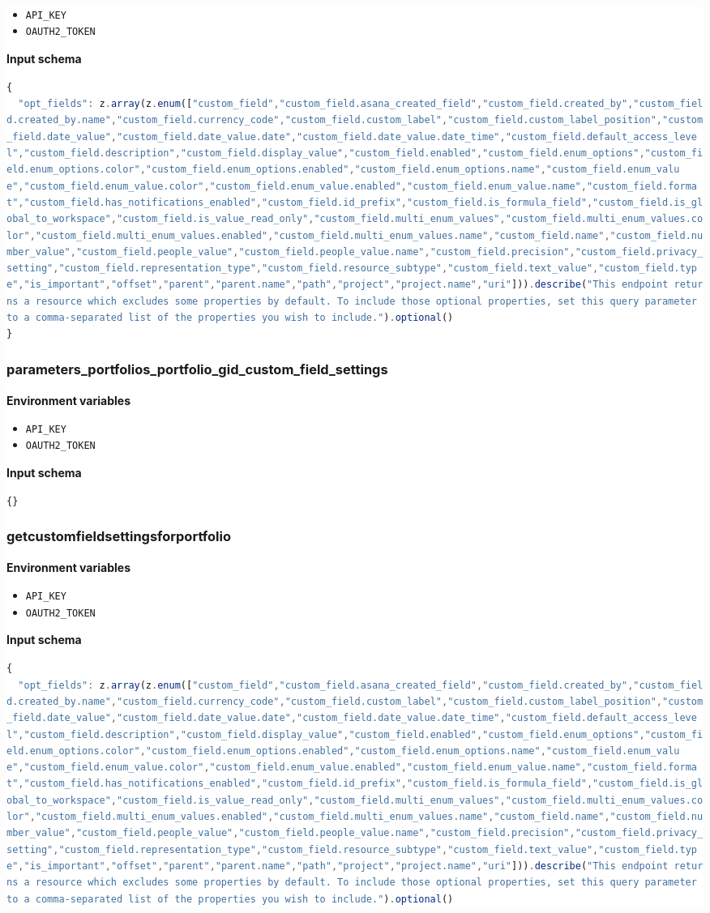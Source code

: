 - `API_KEY`
- `OAUTH2_TOKEN`

**Input schema**

```ts
{
  "opt_fields": z.array(z.enum(["custom_field","custom_field.asana_created_field","custom_field.created_by","custom_field.created_by.name","custom_field.currency_code","custom_field.custom_label","custom_field.custom_label_position","custom_field.date_value","custom_field.date_value.date","custom_field.date_value.date_time","custom_field.default_access_level","custom_field.description","custom_field.display_value","custom_field.enabled","custom_field.enum_options","custom_field.enum_options.color","custom_field.enum_options.enabled","custom_field.enum_options.name","custom_field.enum_value","custom_field.enum_value.color","custom_field.enum_value.enabled","custom_field.enum_value.name","custom_field.format","custom_field.has_notifications_enabled","custom_field.id_prefix","custom_field.is_formula_field","custom_field.is_global_to_workspace","custom_field.is_value_read_only","custom_field.multi_enum_values","custom_field.multi_enum_values.color","custom_field.multi_enum_values.enabled","custom_field.multi_enum_values.name","custom_field.name","custom_field.number_value","custom_field.people_value","custom_field.people_value.name","custom_field.precision","custom_field.privacy_setting","custom_field.representation_type","custom_field.resource_subtype","custom_field.text_value","custom_field.type","is_important","offset","parent","parent.name","path","project","project.name","uri"])).describe("This endpoint returns a resource which excludes some properties by default. To include those optional properties, set this query parameter to a comma-separated list of the properties you wish to include.").optional()
}
```

### parameters_portfolios_portfolio_gid_custom_field_settings

**Environment variables**

- `API_KEY`
- `OAUTH2_TOKEN`

**Input schema**

```ts
{}
```

### getcustomfieldsettingsforportfolio

**Environment variables**

- `API_KEY`
- `OAUTH2_TOKEN`

**Input schema**

```ts
{
  "opt_fields": z.array(z.enum(["custom_field","custom_field.asana_created_field","custom_field.created_by","custom_field.created_by.name","custom_field.currency_code","custom_field.custom_label","custom_field.custom_label_position","custom_field.date_value","custom_field.date_value.date","custom_field.date_value.date_time","custom_field.default_access_level","custom_field.description","custom_field.display_value","custom_field.enabled","custom_field.enum_options","custom_field.enum_options.color","custom_field.enum_options.enabled","custom_field.enum_options.name","custom_field.enum_value","custom_field.enum_value.color","custom_field.enum_value.enabled","custom_field.enum_value.name","custom_field.format","custom_field.has_notifications_enabled","custom_field.id_prefix","custom_field.is_formula_field","custom_field.is_global_to_workspace","custom_field.is_value_read_only","custom_field.multi_enum_values","custom_field.multi_enum_values.color","custom_field.multi_enum_values.enabled","custom_field.multi_enum_values.name","custom_field.name","custom_field.number_value","custom_field.people_value","custom_field.people_value.name","custom_field.precision","custom_field.privacy_setting","custom_field.representation_type","custom_field.resource_subtype","custom_field.text_value","custom_field.type","is_important","offset","parent","parent.name","path","project","project.name","uri"])).describe("This endpoint returns a resource which excludes some properties by default. To include those optional properties, set this query parameter to a comma-separated list of the properties you wish to include.").optional()
```